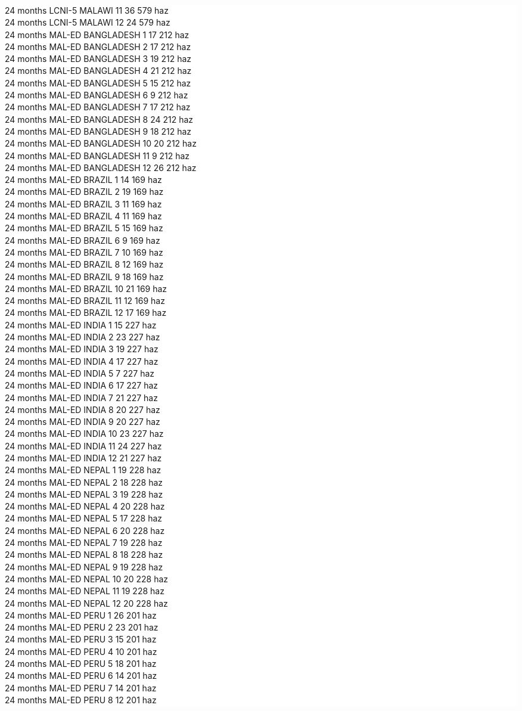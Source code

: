 24 months   LCNI-5           MALAWI                         11           36     579  haz              
24 months   LCNI-5           MALAWI                         12           24     579  haz              
24 months   MAL-ED           BANGLADESH                     1            17     212  haz              
24 months   MAL-ED           BANGLADESH                     2            17     212  haz              
24 months   MAL-ED           BANGLADESH                     3            19     212  haz              
24 months   MAL-ED           BANGLADESH                     4            21     212  haz              
24 months   MAL-ED           BANGLADESH                     5            15     212  haz              
24 months   MAL-ED           BANGLADESH                     6             9     212  haz              
24 months   MAL-ED           BANGLADESH                     7            17     212  haz              
24 months   MAL-ED           BANGLADESH                     8            24     212  haz              
24 months   MAL-ED           BANGLADESH                     9            18     212  haz              
24 months   MAL-ED           BANGLADESH                     10           20     212  haz              
24 months   MAL-ED           BANGLADESH                     11            9     212  haz              
24 months   MAL-ED           BANGLADESH                     12           26     212  haz              
24 months   MAL-ED           BRAZIL                         1            14     169  haz              
24 months   MAL-ED           BRAZIL                         2            19     169  haz              
24 months   MAL-ED           BRAZIL                         3            11     169  haz              
24 months   MAL-ED           BRAZIL                         4            11     169  haz              
24 months   MAL-ED           BRAZIL                         5            15     169  haz              
24 months   MAL-ED           BRAZIL                         6             9     169  haz              
24 months   MAL-ED           BRAZIL                         7            10     169  haz              
24 months   MAL-ED           BRAZIL                         8            12     169  haz              
24 months   MAL-ED           BRAZIL                         9            18     169  haz              
24 months   MAL-ED           BRAZIL                         10           21     169  haz              
24 months   MAL-ED           BRAZIL                         11           12     169  haz              
24 months   MAL-ED           BRAZIL                         12           17     169  haz              
24 months   MAL-ED           INDIA                          1            15     227  haz              
24 months   MAL-ED           INDIA                          2            23     227  haz              
24 months   MAL-ED           INDIA                          3            19     227  haz              
24 months   MAL-ED           INDIA                          4            17     227  haz              
24 months   MAL-ED           INDIA                          5             7     227  haz              
24 months   MAL-ED           INDIA                          6            17     227  haz              
24 months   MAL-ED           INDIA                          7            21     227  haz              
24 months   MAL-ED           INDIA                          8            20     227  haz              
24 months   MAL-ED           INDIA                          9            20     227  haz              
24 months   MAL-ED           INDIA                          10           23     227  haz              
24 months   MAL-ED           INDIA                          11           24     227  haz              
24 months   MAL-ED           INDIA                          12           21     227  haz              
24 months   MAL-ED           NEPAL                          1            19     228  haz              
24 months   MAL-ED           NEPAL                          2            18     228  haz              
24 months   MAL-ED           NEPAL                          3            19     228  haz              
24 months   MAL-ED           NEPAL                          4            20     228  haz              
24 months   MAL-ED           NEPAL                          5            17     228  haz              
24 months   MAL-ED           NEPAL                          6            20     228  haz              
24 months   MAL-ED           NEPAL                          7            19     228  haz              
24 months   MAL-ED           NEPAL                          8            18     228  haz              
24 months   MAL-ED           NEPAL                          9            19     228  haz              
24 months   MAL-ED           NEPAL                          10           20     228  haz              
24 months   MAL-ED           NEPAL                          11           19     228  haz              
24 months   MAL-ED           NEPAL                          12           20     228  haz              
24 months   MAL-ED           PERU                           1            26     201  haz              
24 months   MAL-ED           PERU                           2            23     201  haz              
24 months   MAL-ED           PERU                           3            15     201  haz              
24 months   MAL-ED           PERU                           4            10     201  haz              
24 months   MAL-ED           PERU                           5            18     201  haz              
24 months   MAL-ED           PERU                           6            14     201  haz              
24 months   MAL-ED           PERU                           7            14     201  haz              
24 months   MAL-ED           PERU                           8            12     201  haz              